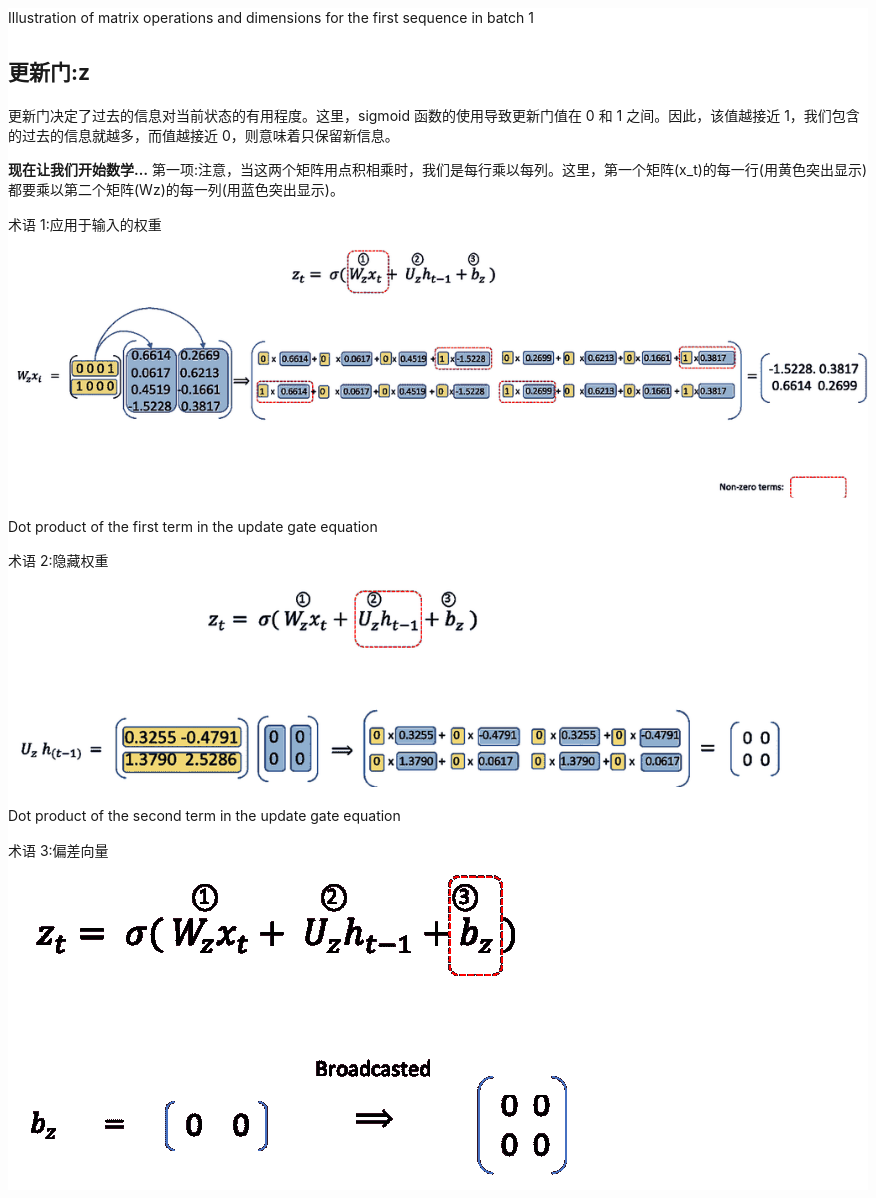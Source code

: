 
Illustration of matrix operations and dimensions for the first sequence in batch 1

## 更新门:z

更新门决定了过去的信息对当前状态的有用程度。这里，sigmoid 函数的使用导致更新门值在 0 和 1 之间。因此，该值越接近 1，我们包含的过去的信息就越多，而值越接近 0，则意味着只保留新信息。

**现在让我们开始数学…** 第一项:注意，当这两个矩阵用点积相乘时，我们是每行乘以每列。这里，第一个矩阵(x_t)的每一行(用黄色突出显示)都要乘以第二个矩阵(Wz)的每一列(用蓝色突出显示)。

术语 1:应用于输入的权重

![](img/ba8eb7e3cdf8670f5c5a81a29247ebd3.png)

Dot product of the first term in the update gate equation

术语 2:隐藏权重

![](img/ca5321d5f0d6e48bfcda084e74adee7c.png)

Dot product of the second term in the update gate equation

术语 3:偏差向量

![](img/b2fe0997944fc4adc8fc3fa2b5c53cc9.png)
